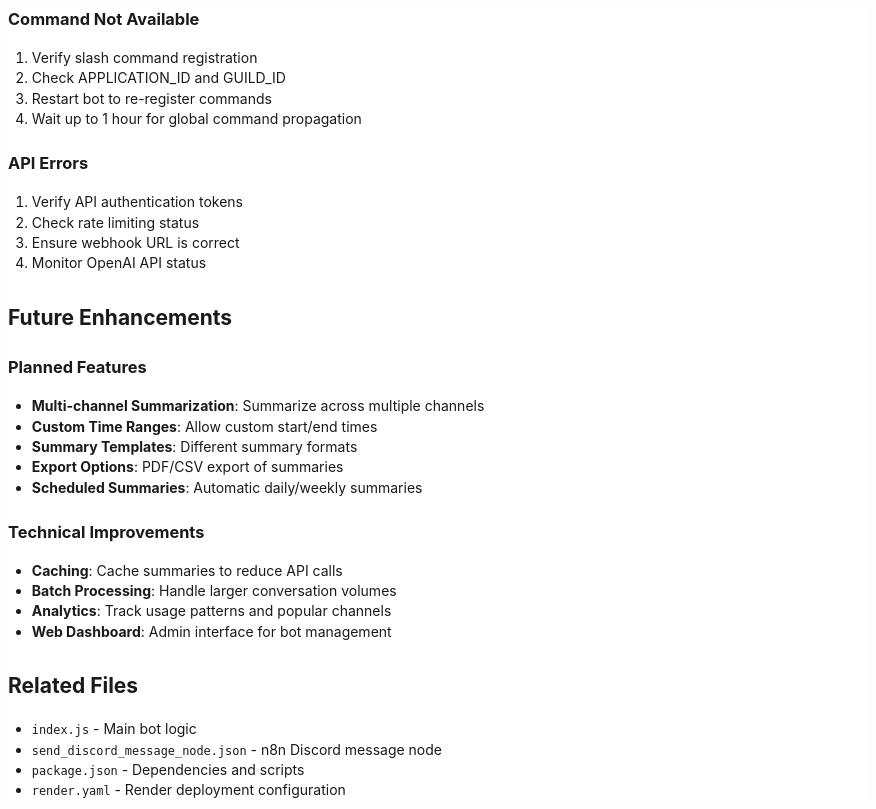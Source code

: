 ### Command Not Available
1. Verify slash command registration
2. Check APPLICATION_ID and GUILD_ID
3. Restart bot to re-register commands
4. Wait up to 1 hour for global command propagation

### API Errors
1. Verify API authentication tokens
2. Check rate limiting status
3. Ensure webhook URL is correct
4. Monitor OpenAI API status

## Future Enhancements

### Planned Features
- **Multi-channel Summarization**: Summarize across multiple channels
- **Custom Time Ranges**: Allow custom start/end times
- **Summary Templates**: Different summary formats
- **Export Options**: PDF/CSV export of summaries
- **Scheduled Summaries**: Automatic daily/weekly summaries

### Technical Improvements
- **Caching**: Cache summaries to reduce API calls
- **Batch Processing**: Handle larger conversation volumes
- **Analytics**: Track usage patterns and popular channels
- **Web Dashboard**: Admin interface for bot management

## Related Files

- `index.js` - Main bot logic
- `send_discord_message_node.json` - n8n Discord message node
- `package.json` - Dependencies and scripts
- `render.yaml` - Render deployment configuration 